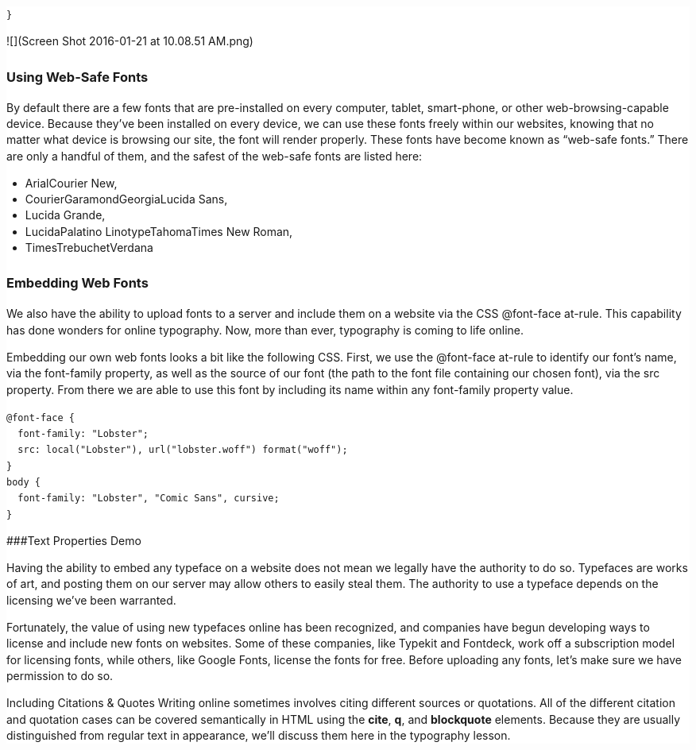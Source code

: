 ```
}
```
![](Screen Shot 2016-01-21 at 10.08.51 AM.png)

### Using Web-Safe Fonts
By default there are a few fonts that are pre-installed on every computer, tablet, smart-phone, or other web-browsing-capable device. Because they’ve been installed on every device, we can use these fonts freely within our websites, knowing that no matter what device is browsing our site, the font will render properly. These fonts have become known as “web-safe fonts.” There are only a handful of them, and the safest of the web-safe fonts are listed here:

- ArialCourier New, 
- CourierGaramondGeorgiaLucida Sans, 
- Lucida Grande, 
- LucidaPalatino LinotypeTahomaTimes New Roman, 
- TimesTrebuchetVerdana

### Embedding Web Fonts
We also have the ability to upload fonts to a server and include them on a website via the CSS @font-face at-rule. This capability has done wonders for online typography. Now, more than ever, typography is coming to life online.

Embedding our own web fonts looks a bit like the following CSS. First, we use the @font-face at-rule to identify our font’s name, via the font-family property, as well as the source of our font (the path to the font file containing our chosen font), via the src property. From there we are able to use this font by including its name within any font-family property value.

```
@font-face {
  font-family: "Lobster";
  src: local("Lobster"), url("lobster.woff") format("woff");
}
body {
  font-family: "Lobster", "Comic Sans", cursive;
}
```

###Text Properties Demo

Having the ability to embed any typeface on a website does not mean we legally have the authority to do so. Typefaces are works of art, and posting them on our server may allow others to easily steal them. The authority to use a typeface depends on the licensing we’ve been warranted.

Fortunately, the value of using new typefaces online has been recognized, and companies have begun developing ways to license and include new fonts on websites. Some of these companies, like Typekit and Fontdeck, work off a subscription model for licensing fonts, while others, like Google Fonts, license the fonts for free. Before uploading any fonts, let’s make sure we have permission to do so.

Including Citations & Quotes
Writing online sometimes involves citing different sources or quotations. All of the different citation and quotation cases can be covered semantically in HTML using the **cite**, **q**, and **blockquote** elements. Because they are usually distinguished from regular text in appearance, we’ll discuss them here in the typography lesson.

